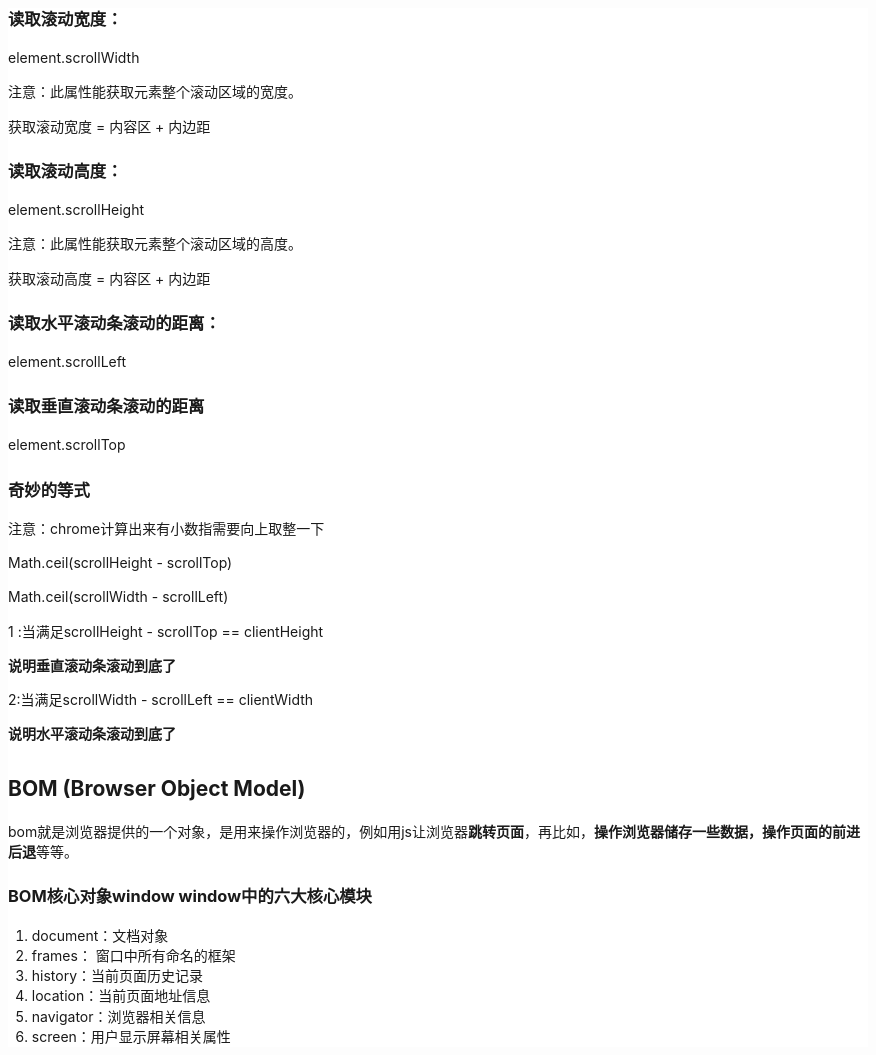 ### 读取滚动宽度：

element.scrollWidth

注意：此属性能获取元素整个滚动区域的宽度。

获取滚动宽度 = 内容区 + 内边距

### 读取滚动高度：

element.scrollHeight

注意：此属性能获取元素整个滚动区域的高度。

获取滚动高度 = 内容区 + 内边距

### 读取水平滚动条滚动的距离：

element.scrollLeft

### 读取垂直滚动条滚动的距离

element.scrollTop

### 奇妙的等式

注意：chrome计算出来有小数指需要向上取整一下

Math.ceil(scrollHeight - scrollTop)

Math.ceil(scrollWidth - scrollLeft)

1 :当满足scrollHeight - scrollTop == clientHeight

**说明垂直滚动条滚动到底了**



2:当满足scrollWidth - scrollLeft == clientWidth

**说明水平滚动条滚动到底了**

## BOM (Browser Object Model)

bom就是浏览器提供的一个对象，是用来操作浏览器的，例如用js让浏览器**跳转页面**，再比如，**操作浏览器储存一些数据，操作页面的前进后退**等等。

### BOM核心对象window window中的六大核心模块

1. document：文档对象
2. frames： 窗口中所有命名的框架
3. history：当前页面历史记录
4. location：当前页面地址信息
5. navigator：浏览器相关信息
6. screen：用户显示屏幕相关属性

